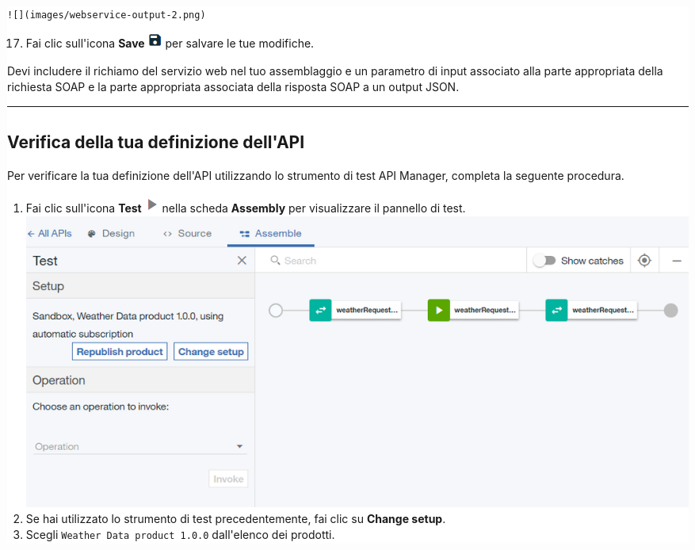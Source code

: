 	![](images/webservice-output-2.png)
17. Fai clic sull'icona **Save** ![](images/save-icon.png) per salvare le tue modifiche.

Devi includere il richiamo del servizio web nel tuo assemblaggio e un parametro di input associato alla parte appropriata della richiesta SOAP e la parte appropriata associata della risposta SOAP a un output JSON.

---
## Verifica della tua definizione dell'API
Per verificare la tua definizione dell'API utilizzando lo strumento di test API Manager, completa la seguente procedura.
1. Fai clic sull'icona **Test** ![](images/test-icon.png) nella scheda **Assembly** per visualizzare il pannello di test.
	![](images/test-pane-1.png)
2. Se hai utilizzato lo strumento di test precedentemente, fai clic su **Change setup**.
3. Scegli `Weather Data product 1.0.0` dall'elenco dei prodotti.